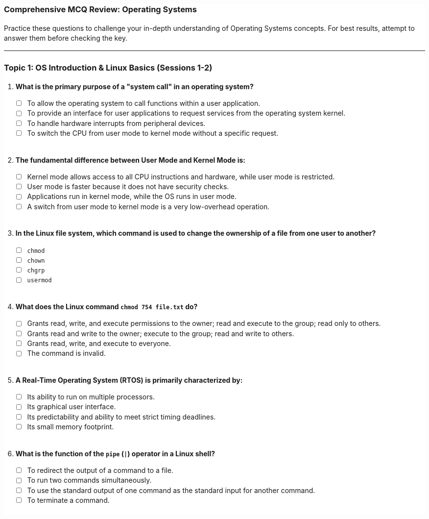 ### **Comprehensive MCQ Review: Operating Systems**

Practice these questions to challenge your in-depth understanding of Operating Systems concepts. For best results, attempt to answer them before checking the key.

---

### **Topic 1: OS Introduction & Linux Basics (Sessions 1-2)**

1.  **What is the primary purpose of a "system call" in an operating system?**
    - [ ] To allow the operating system to call functions within a user application.
    - [ ] To provide an interface for user applications to request services from the operating system kernel.
    - [ ] To handle hardware interrupts from peripheral devices.
    - [ ] To switch the CPU from user mode to kernel mode without a specific request.
    <br>

2.  **The fundamental difference between User Mode and Kernel Mode is:**
    - [ ] Kernel mode allows access to all CPU instructions and hardware, while user mode is restricted.
    - [ ] User mode is faster because it does not have security checks.
    - [ ] Applications run in kernel mode, while the OS runs in user mode.
    - [ ] A switch from user mode to kernel mode is a very low-overhead operation.
    <br>

3.  **In the Linux file system, which command is used to change the ownership of a file from one user to another?**
    - [ ] `chmod`
    - [ ] `chown`
    - [ ] `chgrp`
    - [ ] `usermod`
    <br>

4.  **What does the Linux command `chmod 754 file.txt` do?**
    - [ ] Grants read, write, and execute permissions to the owner; read and execute to the group; read only to others.
    - [ ] Grants read and write to the owner; execute to the group; read and write to others.
    - [ ] Grants read, write, and execute to everyone.
    - [ ] The command is invalid.
    <br>

5.  **A Real-Time Operating System (RTOS) is primarily characterized by:**
    - [ ] Its ability to run on multiple processors.
    - [ ] Its graphical user interface.
    - [ ] Its predictability and ability to meet strict timing deadlines.
    - [ ] Its small memory footprint.
    <br>

6.  **What is the function of the `pipe` (`|`) operator in a Linux shell?**
    - [ ] To redirect the output of a command to a file.
    - [ ] To run two commands simultaneously.
    - [ ] To use the standard output of one command as the standard input for another command.
    - [ ] To terminate a command.
    <br>
